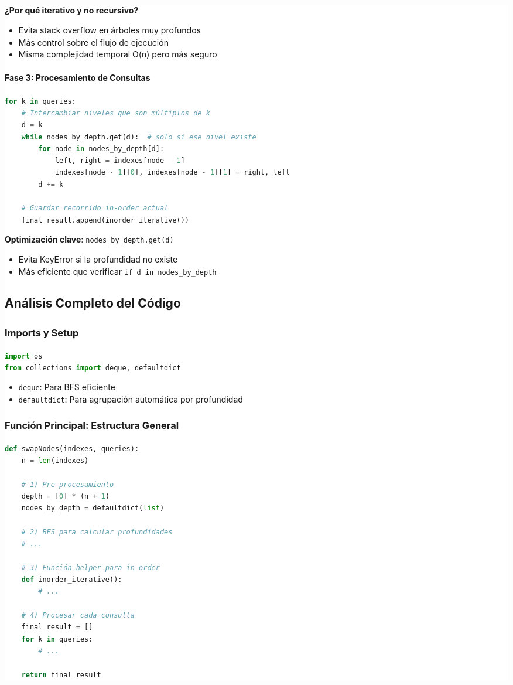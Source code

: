 **¿Por qué iterativo y no recursivo?**
- Evita stack overflow en árboles muy profundos
- Más control sobre el flujo de ejecución
- Misma complejidad temporal O(n) pero más seguro

#### Fase 3: Procesamiento de Consultas

```python
for k in queries:
    # Intercambiar niveles que son múltiplos de k
    d = k
    while nodes_by_depth.get(d):  # solo si ese nivel existe
        for node in nodes_by_depth[d]:
            left, right = indexes[node - 1]
            indexes[node - 1][0], indexes[node - 1][1] = right, left
        d += k

    # Guardar recorrido in-order actual
    final_result.append(inorder_iterative())
```

**Optimización clave**: `nodes_by_depth.get(d)`
- Evita KeyError si la profundidad no existe
- Más eficiente que verificar `if d in nodes_by_depth`

## Análisis Completo del Código

### Imports y Setup

```python
import os
from collections import deque, defaultdict
```
- `deque`: Para BFS eficiente
- `defaultdict`: Para agrupación automática por profundidad

### Función Principal: Estructura General

```python
def swapNodes(indexes, queries):
    n = len(indexes)

    # 1) Pre-procesamiento
    depth = [0] * (n + 1)
    nodes_by_depth = defaultdict(list)

    # 2) BFS para calcular profundidades
    # ...

    # 3) Función helper para in-order
    def inorder_iterative():
        # ...

    # 4) Procesar cada consulta
    final_result = []
    for k in queries:
        # ...

    return final_result
```
